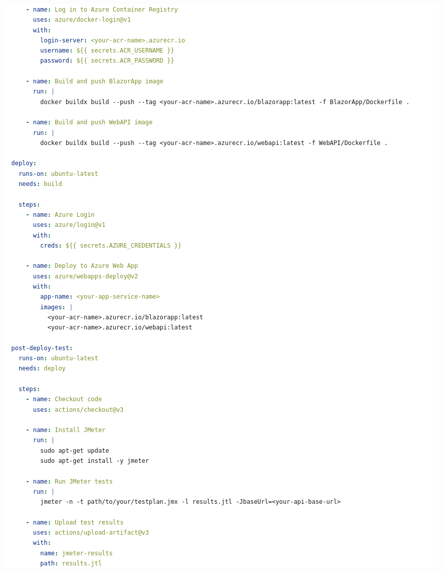 ```yaml
      - name: Log in to Azure Container Registry
        uses: azure/docker-login@v1
        with:
          login-server: <your-acr-name>.azurecr.io
          username: ${{ secrets.ACR_USERNAME }}
          password: ${{ secrets.ACR_PASSWORD }}

      - name: Build and push BlazorApp image
        run: |
          docker buildx build --push --tag <your-acr-name>.azurecr.io/blazorapp:latest -f BlazorApp/Dockerfile .

      - name: Build and push WebAPI image
        run: |
          docker buildx build --push --tag <your-acr-name>.azurecr.io/webapi:latest -f WebAPI/Dockerfile .

  deploy:
    runs-on: ubuntu-latest
    needs: build

    steps:
      - name: Azure Login
        uses: azure/login@v1
        with:
          creds: ${{ secrets.AZURE_CREDENTIALS }}

      - name: Deploy to Azure Web App
        uses: azure/webapps-deploy@v2
        with:
          app-name: <your-app-service-name>
          images: |
            <your-acr-name>.azurecr.io/blazorapp:latest
            <your-acr-name>.azurecr.io/webapi:latest

  post-deploy-test:
    runs-on: ubuntu-latest
    needs: deploy

    steps:
      - name: Checkout code
        uses: actions/checkout@v3

      - name: Install JMeter
        run: |
          sudo apt-get update
          sudo apt-get install -y jmeter

      - name: Run JMeter tests
        run: |
          jmeter -n -t path/to/your/testplan.jmx -l results.jtl -JbaseUrl=<your-api-base-url>

      - name: Upload test results
        uses: actions/upload-artifact@v3
        with:
          name: jmeter-results
          path: results.jtl
```
